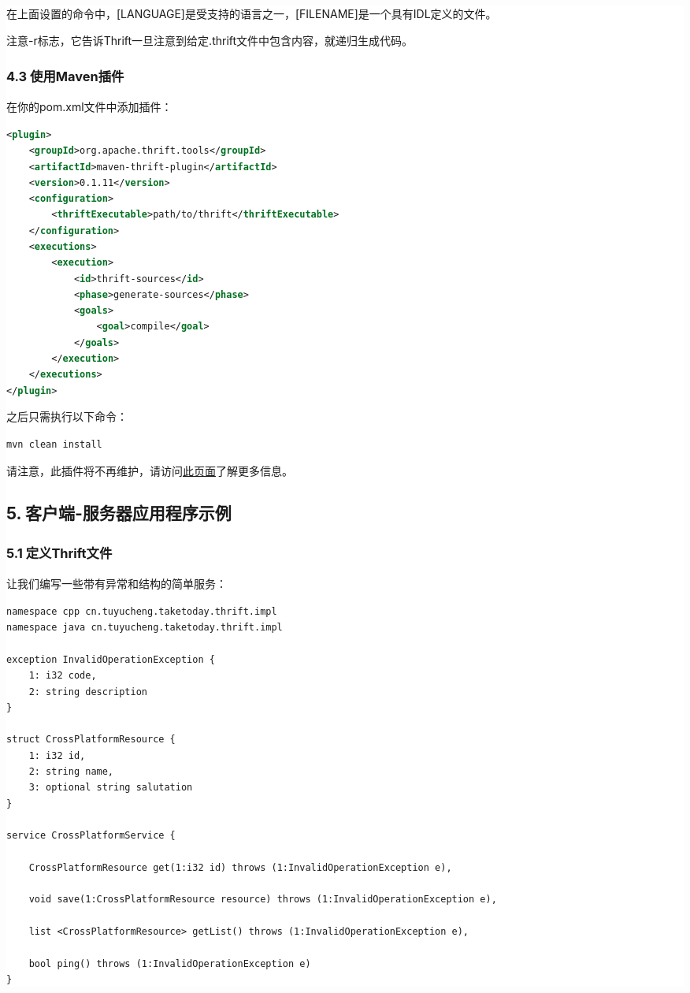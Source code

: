 在上面设置的命令中，[LANGUAGE\]是受支持的语言之一，[FILENAME\]是一个具有IDL定义的文件。

注意-r标志，它告诉Thrift一旦注意到给定.thrift文件中包含内容，就递归生成代码。

### 4.3 使用Maven插件

在你的pom.xml文件中添加插件：

```xml
<plugin>
    <groupId>org.apache.thrift.tools</groupId>
    <artifactId>maven-thrift-plugin</artifactId>
    <version>0.1.11</version>
    <configuration>
        <thriftExecutable>path/to/thrift</thriftExecutable>
    </configuration>
    <executions>
        <execution>
            <id>thrift-sources</id>
            <phase>generate-sources</phase>
            <goals>
                <goal>compile</goal>
            </goals>
        </execution>
    </executions>
</plugin>
```

之后只需执行以下命令：

```shell
mvn clean install
```

请注意，此插件将不再维护，请访问[此页面](https://github.com/dtrott/maven-thrift-plugin)了解更多信息。

## 5. 客户端-服务器应用程序示例

### 5.1 定义Thrift文件

让我们编写一些带有异常和结构的简单服务：

```text
namespace cpp cn.tuyucheng.taketoday.thrift.impl
namespace java cn.tuyucheng.taketoday.thrift.impl

exception InvalidOperationException {
    1: i32 code,
    2: string description
}

struct CrossPlatformResource {
    1: i32 id,
    2: string name,
    3: optional string salutation
}

service CrossPlatformService {

    CrossPlatformResource get(1:i32 id) throws (1:InvalidOperationException e),

    void save(1:CrossPlatformResource resource) throws (1:InvalidOperationException e),

    list <CrossPlatformResource> getList() throws (1:InvalidOperationException e),

    bool ping() throws (1:InvalidOperationException e)
}
```